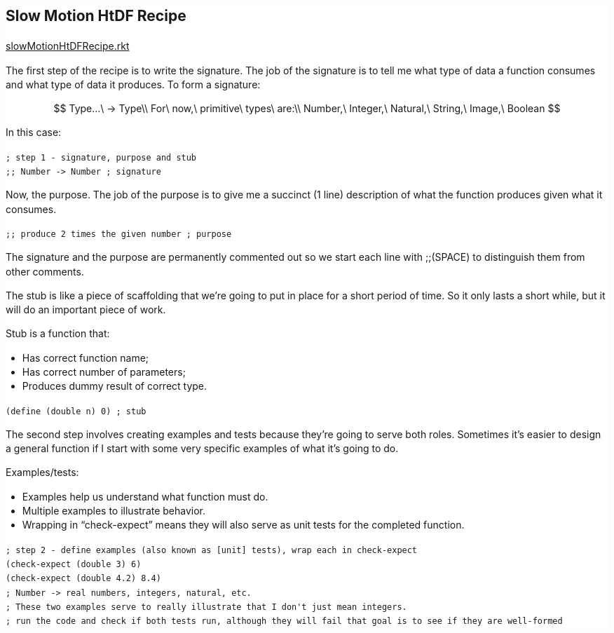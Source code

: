 ## Slow Motion HtDF Recipe

[slowMotionHtDFRecipe.rkt](https://github.com/squxq/How-to-Code-Simple-Data/blob/week-01b/course/week-01b/slowMotionHtDFRecipe/slowMotionHtDFRecipe.rkt)

The first step of the recipe is to write the signature. The job of the signature is to tell me what type of data a function consumes and what type of data it produces. To form a signature:

$$
Type...\ -> Type\\
For\ now,\ primitive\ types\ are:\\
Number,\ Integer,\ Natural,\ String,\ Image,\ Boolean
$$

In this case:

```racket
; step 1 - signature, purpose and stub
;; Number -> Number ; signature
```

Now, the purpose. The job of the purpose is to give me a succinct (1 line) description of what the function produces given what it consumes.

```racket
;; produce 2 times the given number ; purpose
```

The signature and the purpose are permanently commented out so we start each line with ;;(SPACE) to distinguish them from other comments.

The stub is like a piece of scaffolding that we’re going to put in place for a short period of time. So it only lasts a short while, but it will do an important piece of work.

Stub is a function that:

- Has correct function name;
- Has correct number of parameters;
- Produces dummy result of correct type.

```racket
(define (double n) 0) ; stub
```

The second step involves creating examples and tests because they’re going to serve both roles. Sometimes it’s easier to design a general function if I start with some very specific examples of what it’s going to do.

Examples/tests:

- Examples help us understand what function must do.
- Multiple examples to illustrate behavior.
- Wrapping in “check-expect” means they will also serve as unit tests for the completed function.

```racket
; step 2 - define examples (also known as [unit] tests), wrap each in check-expect
(check-expect (double 3) 6)
(check-expect (double 4.2) 8.4)
; Number -> real numbers, integers, natural, etc.
; These two examples serve to really illustrate that I don't just mean integers.
; run the code and check if both tests run, although they will fail that goal is to see if they are well-formed
```
